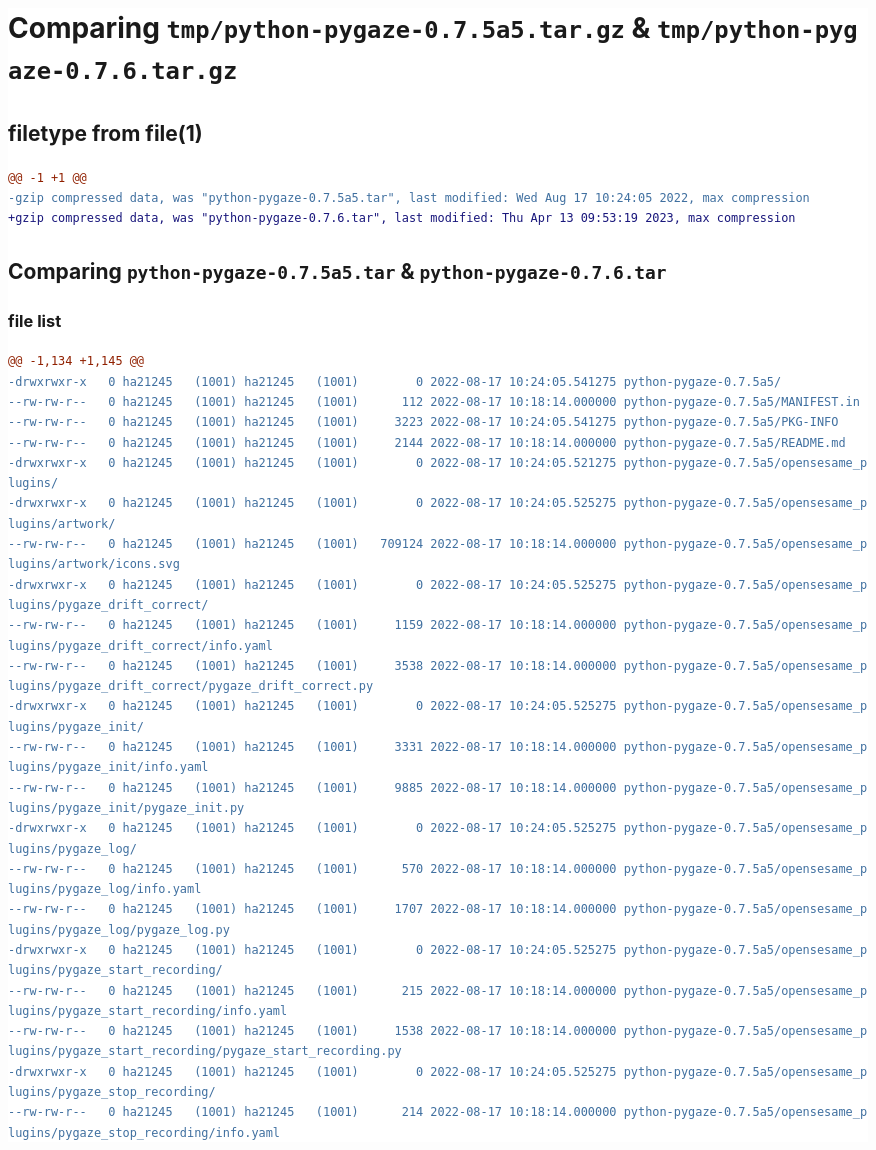 # Comparing `tmp/python-pygaze-0.7.5a5.tar.gz` & `tmp/python-pygaze-0.7.6.tar.gz`

## filetype from file(1)

```diff
@@ -1 +1 @@
-gzip compressed data, was "python-pygaze-0.7.5a5.tar", last modified: Wed Aug 17 10:24:05 2022, max compression
+gzip compressed data, was "python-pygaze-0.7.6.tar", last modified: Thu Apr 13 09:53:19 2023, max compression
```

## Comparing `python-pygaze-0.7.5a5.tar` & `python-pygaze-0.7.6.tar`

### file list

```diff
@@ -1,134 +1,145 @@
-drwxrwxr-x   0 ha21245   (1001) ha21245   (1001)        0 2022-08-17 10:24:05.541275 python-pygaze-0.7.5a5/
--rw-rw-r--   0 ha21245   (1001) ha21245   (1001)      112 2022-08-17 10:18:14.000000 python-pygaze-0.7.5a5/MANIFEST.in
--rw-rw-r--   0 ha21245   (1001) ha21245   (1001)     3223 2022-08-17 10:24:05.541275 python-pygaze-0.7.5a5/PKG-INFO
--rw-rw-r--   0 ha21245   (1001) ha21245   (1001)     2144 2022-08-17 10:18:14.000000 python-pygaze-0.7.5a5/README.md
-drwxrwxr-x   0 ha21245   (1001) ha21245   (1001)        0 2022-08-17 10:24:05.521275 python-pygaze-0.7.5a5/opensesame_plugins/
-drwxrwxr-x   0 ha21245   (1001) ha21245   (1001)        0 2022-08-17 10:24:05.525275 python-pygaze-0.7.5a5/opensesame_plugins/artwork/
--rw-rw-r--   0 ha21245   (1001) ha21245   (1001)   709124 2022-08-17 10:18:14.000000 python-pygaze-0.7.5a5/opensesame_plugins/artwork/icons.svg
-drwxrwxr-x   0 ha21245   (1001) ha21245   (1001)        0 2022-08-17 10:24:05.525275 python-pygaze-0.7.5a5/opensesame_plugins/pygaze_drift_correct/
--rw-rw-r--   0 ha21245   (1001) ha21245   (1001)     1159 2022-08-17 10:18:14.000000 python-pygaze-0.7.5a5/opensesame_plugins/pygaze_drift_correct/info.yaml
--rw-rw-r--   0 ha21245   (1001) ha21245   (1001)     3538 2022-08-17 10:18:14.000000 python-pygaze-0.7.5a5/opensesame_plugins/pygaze_drift_correct/pygaze_drift_correct.py
-drwxrwxr-x   0 ha21245   (1001) ha21245   (1001)        0 2022-08-17 10:24:05.525275 python-pygaze-0.7.5a5/opensesame_plugins/pygaze_init/
--rw-rw-r--   0 ha21245   (1001) ha21245   (1001)     3331 2022-08-17 10:18:14.000000 python-pygaze-0.7.5a5/opensesame_plugins/pygaze_init/info.yaml
--rw-rw-r--   0 ha21245   (1001) ha21245   (1001)     9885 2022-08-17 10:18:14.000000 python-pygaze-0.7.5a5/opensesame_plugins/pygaze_init/pygaze_init.py
-drwxrwxr-x   0 ha21245   (1001) ha21245   (1001)        0 2022-08-17 10:24:05.525275 python-pygaze-0.7.5a5/opensesame_plugins/pygaze_log/
--rw-rw-r--   0 ha21245   (1001) ha21245   (1001)      570 2022-08-17 10:18:14.000000 python-pygaze-0.7.5a5/opensesame_plugins/pygaze_log/info.yaml
--rw-rw-r--   0 ha21245   (1001) ha21245   (1001)     1707 2022-08-17 10:18:14.000000 python-pygaze-0.7.5a5/opensesame_plugins/pygaze_log/pygaze_log.py
-drwxrwxr-x   0 ha21245   (1001) ha21245   (1001)        0 2022-08-17 10:24:05.525275 python-pygaze-0.7.5a5/opensesame_plugins/pygaze_start_recording/
--rw-rw-r--   0 ha21245   (1001) ha21245   (1001)      215 2022-08-17 10:18:14.000000 python-pygaze-0.7.5a5/opensesame_plugins/pygaze_start_recording/info.yaml
--rw-rw-r--   0 ha21245   (1001) ha21245   (1001)     1538 2022-08-17 10:18:14.000000 python-pygaze-0.7.5a5/opensesame_plugins/pygaze_start_recording/pygaze_start_recording.py
-drwxrwxr-x   0 ha21245   (1001) ha21245   (1001)        0 2022-08-17 10:24:05.525275 python-pygaze-0.7.5a5/opensesame_plugins/pygaze_stop_recording/
--rw-rw-r--   0 ha21245   (1001) ha21245   (1001)      214 2022-08-17 10:18:14.000000 python-pygaze-0.7.5a5/opensesame_plugins/pygaze_stop_recording/info.yaml
```